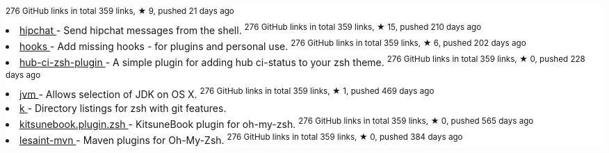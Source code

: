  <sup>
   276 GitHub links in total 359 links, &#9733 9, pushed 21 days ago
  </sup>
 </li>
 <li>
  <a href="https://github.com/robertzk/hipchat.zsh">
   hipchat
  </a>
  - Send hipchat messages from the shell.
  <sup>
   276 GitHub links in total 359 links, &#9733 15, pushed 210 days ago
  </sup>
 </li>
 <li>
  <a href="https://github.com/willghatch/zsh-hooks">
   hooks
  </a>
  - Add missing hooks - for plugins and personal use.
  <sup>
   276 GitHub links in total 359 links, &#9733 6, pushed 202 days ago
  </sup>
 </li>
 <li>
  <a href="https://github.com/raymondjcox/hub-ci-zsh-plugin">
   hub-ci-zsh-plugin
  </a>
  - A simple plugin for adding hub ci-status to your zsh theme.
  <sup>
   276 GitHub links in total 359 links, &#9733 0, pushed 228 days ago
  </sup>
 </li>
 <li>
  <a href="https://github.com/mgryszko/jvm">
   jvm
  </a>
  - Allows selection of JDK on OS X.
  <sup>
   276 GitHub links in total 359 links, &#9733 1, pushed 469 days ago
  </sup>
 </li>
 <li>
  <a href="https://github.com/rimraf/k">
   k
  </a>
  - Directory listings for zsh with git features.
 </li>
 <li>
  <a href="https://github.com/d12frosted/kitsunebook.plugin.zsh">
   kitsunebook.plugin.zsh
  </a>
  - KitsuneBook plugin for oh-my-zsh.
  <sup>
   276 GitHub links in total 359 links, &#9733 0, pushed 565 days ago
  </sup>
 </li>
 <li>
  <a href="https://github.com/lesaint/lesaint-mvn">
   lesaint-mvn
  </a>
  - Maven plugins for Oh-My-Zsh.
  <sup>
   276 GitHub links in total 359 links, &#9733 0, pushed 384 days ago
  </sup>
 </li>
